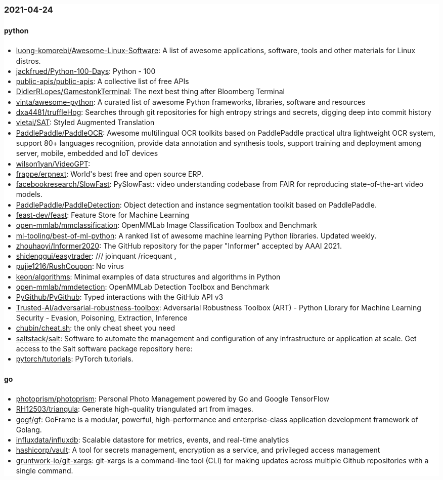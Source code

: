 ### 2021-04-24

#### python
* [luong-komorebi/Awesome-Linux-Software](https://github.com/luong-komorebi/Awesome-Linux-Software): A list of awesome applications, software, tools and other materials for Linux distros.
* [jackfrued/Python-100-Days](https://github.com/jackfrued/Python-100-Days): Python - 100
* [public-apis/public-apis](https://github.com/public-apis/public-apis): A collective list of free APIs
* [DidierRLopes/GamestonkTerminal](https://github.com/DidierRLopes/GamestonkTerminal): The next best thing after Bloomberg Terminal
* [vinta/awesome-python](https://github.com/vinta/awesome-python): A curated list of awesome Python frameworks, libraries, software and resources
* [dxa4481/truffleHog](https://github.com/dxa4481/truffleHog): Searches through git repositories for high entropy strings and secrets, digging deep into commit history
* [vietai/SAT](https://github.com/vietai/SAT): Styled Augmented Translation
* [PaddlePaddle/PaddleOCR](https://github.com/PaddlePaddle/PaddleOCR): Awesome multilingual OCR toolkits based on PaddlePaddle practical ultra lightweight OCR system, support 80+ languages recognition, provide data annotation and synthesis tools, support training and deployment among server, mobile, embedded and IoT devices
* [wilson1yan/VideoGPT](https://github.com/wilson1yan/VideoGPT): 
* [frappe/erpnext](https://github.com/frappe/erpnext): World's best free and open source ERP.
* [facebookresearch/SlowFast](https://github.com/facebookresearch/SlowFast): PySlowFast: video understanding codebase from FAIR for reproducing state-of-the-art video models.
* [PaddlePaddle/PaddleDetection](https://github.com/PaddlePaddle/PaddleDetection): Object detection and instance segmentation toolkit based on PaddlePaddle.
* [feast-dev/feast](https://github.com/feast-dev/feast): Feature Store for Machine Learning
* [open-mmlab/mmclassification](https://github.com/open-mmlab/mmclassification): OpenMMLab Image Classification Toolbox and Benchmark
* [ml-tooling/best-of-ml-python](https://github.com/ml-tooling/best-of-ml-python):  A ranked list of awesome machine learning Python libraries. Updated weekly.
* [zhouhaoyi/Informer2020](https://github.com/zhouhaoyi/Informer2020): The GitHub repository for the paper "Informer" accepted by AAAI 2021.
* [shidenggui/easytrader](https://github.com/shidenggui/easytrader): /// joinquant /ricequant   , 
* [pujie1216/RushCoupon](https://github.com/pujie1216/RushCoupon): No virus
* [keon/algorithms](https://github.com/keon/algorithms): Minimal examples of data structures and algorithms in Python
* [open-mmlab/mmdetection](https://github.com/open-mmlab/mmdetection): OpenMMLab Detection Toolbox and Benchmark
* [PyGithub/PyGithub](https://github.com/PyGithub/PyGithub): Typed interactions with the GitHub API v3
* [Trusted-AI/adversarial-robustness-toolbox](https://github.com/Trusted-AI/adversarial-robustness-toolbox): Adversarial Robustness Toolbox (ART) - Python Library for Machine Learning Security - Evasion, Poisoning, Extraction, Inference
* [chubin/cheat.sh](https://github.com/chubin/cheat.sh): the only cheat sheet you need
* [saltstack/salt](https://github.com/saltstack/salt): Software to automate the management and configuration of any infrastructure or application at scale. Get access to the Salt software package repository here:
* [pytorch/tutorials](https://github.com/pytorch/tutorials): PyTorch tutorials.

#### go
* [photoprism/photoprism](https://github.com/photoprism/photoprism): Personal Photo Management powered by Go and Google TensorFlow
* [RH12503/triangula](https://github.com/RH12503/triangula): Generate high-quality triangulated art from images.
* [gogf/gf](https://github.com/gogf/gf): GoFrame is a modular, powerful, high-performance and enterprise-class application development framework of Golang.
* [influxdata/influxdb](https://github.com/influxdata/influxdb): Scalable datastore for metrics, events, and real-time analytics
* [hashicorp/vault](https://github.com/hashicorp/vault): A tool for secrets management, encryption as a service, and privileged access management
* [gruntwork-io/git-xargs](https://github.com/gruntwork-io/git-xargs): git-xargs is a command-line tool (CLI) for making updates across multiple Github repositories with a single command.